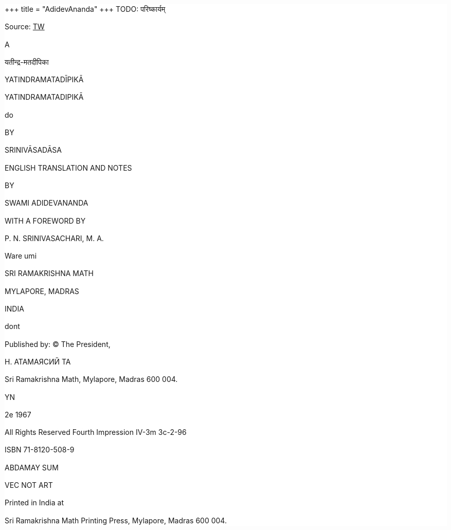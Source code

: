 +++
title = "AdidevAnanda"
+++
TODO: परिष्कार्यम्

Source: [TW](https://archive.org/details/YatindraMataDipikaRKMission)


A 



यतीन्द्र-मतदीपिका 

YATINDRAMATADĪPIKĀ 

YATINDRAMATADIPIKĀ 

do 

BY 

SRINIVĀSADĀSA 

ENGLISH TRANSLATION AND NOTES 

BY 

SWAMI ADIDEVANANDA 

WITH A FOREWORD BY 

P. N. SRINIVASACHARI, M. A. 

Ware umi 

SRI RAMAKRISHNA MATH 

MYLAPORE, MADRAS 

INDIA 

dont 

Published by: © The President, 

Н. АТАМАЯСИЙ ТА 

Sri Ramakrishna Math, Mylapore, Madras 600 004. 

YN 

2e 1967 

All Rights Reserved Fourth Impression IV-3m 3c-2-96 

ISBN 71-8120-508-9 

ABDAMAY SUM 

VEC NOT ART 

Printed in India at 

Sri Ramakrishna Math Printing Press, Mylapore, Madras 600 004. 
